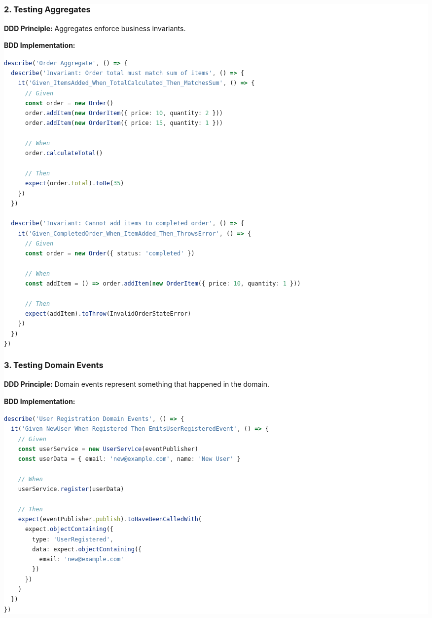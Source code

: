 ### 2. Testing Aggregates

**DDD Principle:** Aggregates enforce business invariants.

**BDD Implementation:**
```typescript
describe('Order Aggregate', () => {
  describe('Invariant: Order total must match sum of items', () => {
    it('Given_ItemsAdded_When_TotalCalculated_Then_MatchesSum', () => {
      // Given
      const order = new Order()
      order.addItem(new OrderItem({ price: 10, quantity: 2 }))
      order.addItem(new OrderItem({ price: 15, quantity: 1 }))

      // When
      order.calculateTotal()

      // Then
      expect(order.total).toBe(35)
    })
  })

  describe('Invariant: Cannot add items to completed order', () => {
    it('Given_CompletedOrder_When_ItemAdded_Then_ThrowsError', () => {
      // Given
      const order = new Order({ status: 'completed' })

      // When
      const addItem = () => order.addItem(new OrderItem({ price: 10, quantity: 1 }))

      // Then
      expect(addItem).toThrow(InvalidOrderStateError)
    })
  })
})
```

### 3. Testing Domain Events

**DDD Principle:** Domain events represent something that happened in the domain.

**BDD Implementation:**
```typescript
describe('User Registration Domain Events', () => {
  it('Given_NewUser_When_Registered_Then_EmitsUserRegisteredEvent', () => {
    // Given
    const userService = new UserService(eventPublisher)
    const userData = { email: 'new@example.com', name: 'New User' }

    // When
    userService.register(userData)

    // Then
    expect(eventPublisher.publish).toHaveBeenCalledWith(
      expect.objectContaining({
        type: 'UserRegistered',
        data: expect.objectContaining({
          email: 'new@example.com'
        })
      })
    )
  })
})
```
